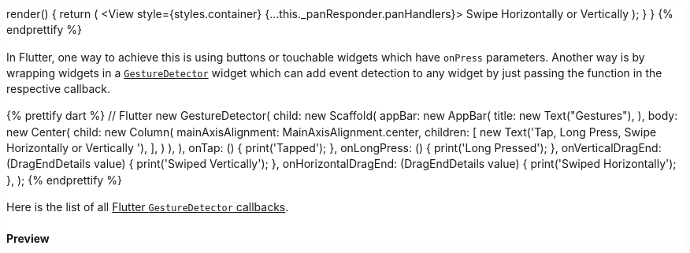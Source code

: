  render() {
    return (
      <View style={styles.container} {...this._panResponder.panHandlers}>
        <View style={styles.center}>
          <Text>Swipe Horizontally or Vertically</Text>
        </View>
      </View>
    );
  }
}
{% endprettify %}

In Flutter, one way to achieve this is using buttons or touchable widgets which have `onPress` parameters. Another way is by wrapping widgets in a [`GestureDetector`](https://docs.flutter.io/flutter/widgets/GestureDetector-class.html) widget which can add event detection to any widget by just passing the function in the respective callback.


{% prettify dart %}
// Flutter
new GestureDetector(
  child: new Scaffold(
    appBar: new AppBar(
      title: new Text("Gestures"),
    ),
    body: new Center(
      child: new Column(
        mainAxisAlignment: MainAxisAlignment.center,
        children: <Widget>[
          new Text('Tap, Long Press, Swipe Horizontally or Vertically '),
        ],
      )
    ),
  ),
  onTap: () {
    print('Tapped');
  },
  onLongPress: () {
    print('Long Pressed');
  },
  onVerticalDragEnd: (DragEndDetails value) {
    print('Swiped Vertically');
  },
  onHorizontalDragEnd: (DragEndDetails value) {
    print('Swiped Horizontally');
  },
);
{% endprettify %}

Here is the list of all [Flutter `GestureDetector` callbacks](https://docs.flutter.io/flutter/widgets/GestureDetector-class.html#Properties).

#### Preview
